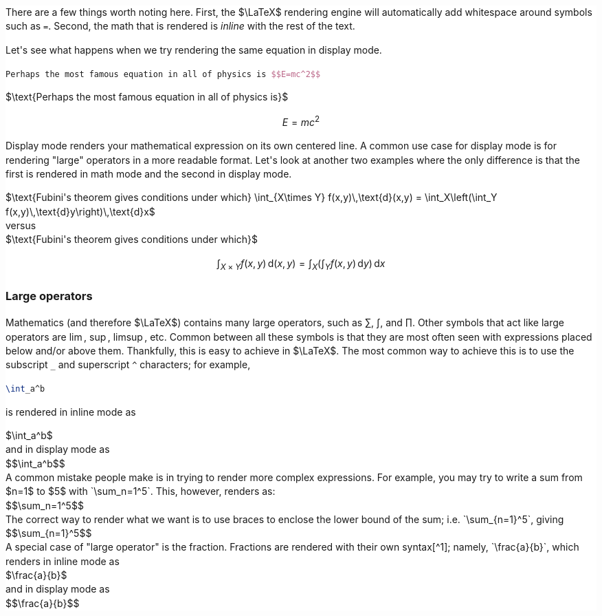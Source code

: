 There are a few things worth noting here. First, the $\LaTeX$ rendering engine will automatically add whitespace around symbols such as `=`. Second, the math that is rendered is *inline* with the rest of the text. 

Let's see what happens when we try rendering the same equation in display mode.
```latex
Perhaps the most famous equation in all of physics is $$E=mc^2$$
```
<div class="latexexample">
$\text{Perhaps the most famous equation in all of physics is}$

$$ E = mc^2 $$

</div>

Display mode renders your mathematical expression on its own centered line. A common use case for display mode is for rendering "large" operators in a more readable format. Let's look at another two examples where the only difference is that the first is rendered in math mode and the second in display mode.

<div class="latexexample">
$\text{Fubini's theorem gives conditions under which} \int_{X\times Y} f(x,y)\,\text{d}(x,y) = \int_X\left(\int_Y f(x,y)\,\text{d}y\right)\,\text{d}x$
</div>
versus
<div class="latexexample">
$\text{Fubini's theorem gives conditions under which}$

$$\int_{X\times Y} f(x,y)\,\text{d}(x,y) = \int_X\left(\int_Y f(x,y)\,\text{d}y\right)\,\text{d}x$$

</div>

### Large operators
Mathematics (and therefore $\LaTeX$) contains many large operators, such as $\sum$, $\int$, and $\prod$. Other symbols that act like large operators are $\lim$, $\sup$, $\limsup$, etc. Common between all these symbols is that they are most often seen with expressions placed below and/or above them. Thankfully, this is easy to achieve in $\LaTeX$. The most common way to achieve this is to use the subscript `_` and superscript `^` characters; for example,
```latex
\int_a^b
```
is rendered in inline mode as
<div class="latexexample">
$\int_a^b$
</div>
and in display mode as
<div class="latexexample">
$$\int_a^b$$
</div>
A common mistake people make is in trying to render more complex expressions. For example, you may try to write a sum from $n=1$ to $5$ with `\sum_n=1^5`. This, however, renders as:
<div class="latexexample">
$$\sum_n=1^5$$
</div>
The correct way to render what we want is to use braces to enclose the lower bound of the sum; i.e. `\sum_{n=1}^5`, giving
<div class="latexexample">
$$\sum_{n=1}^5$$
</div>
A special case of "large operator" is the fraction. Fractions are rendered with their own syntax[^1]; namely, `\frac{a}{b}`, which renders in inline mode as
<div class="latexexample">
$\frac{a}{b}$
</div>
and in display mode as
<div class="latexexample">
$$\frac{a}{b}$$

[^1]: Note that braces are not always *required* to pass arguments to macros. For example, both `\frac 1 2` and `\frac{1}{2}`, as well as `\mathbb N` and `\mathbb{N}`, produce the same output; nevertheless, in each case the latter style is customarily preferred.